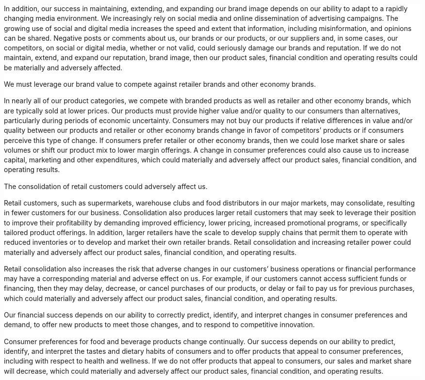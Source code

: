 In addition, our success in maintaining, extending, and expanding our brand image depends on our ability to adapt to a rapidly changing media environment.
We increasingly rely on social media and online dissemination of advertising campaigns. The growing use of social and digital media increases the speed and
extent  that  information,  including  misinformation,  and  opinions  can  be  shared.  Negative  posts  or  comments  about  us,  our  brands  or  our  products,  or  our
suppliers and, in some cases, our competitors, on social or digital media, whether or not valid, could seriously damage our brands and reputation. If we do not
maintain, extend, and expand our reputation, brand image, then our product sales, financial condition and operating results could be materially and adversely
affected.

We must leverage our brand value to compete against retailer brands and other economy brands.

In nearly all of our product categories, we compete with branded products as well as retailer and other economy brands, which are typically sold at lower
prices.  Our  products  must  provide  higher  value  and/or  quality  to  our  consumers  than  alternatives,  particularly  during  periods  of  economic  uncertainty.
Consumers  may  not  buy  our  products  if  relative  differences  in  value  and/or  quality  between  our  products  and  retailer  or  other  economy  brands  change  in
favor of competitors’ products or if consumers perceive this type of change. If consumers prefer retailer or other economy brands, then we could lose market
share  or  sales  volumes  or  shift  our  product  mix  to  lower  margin  offerings.  A  change  in  consumer  preferences  could  also  cause  us  to  increase  capital,
marketing and other expenditures, which could materially and adversely affect our product sales, financial condition, and operating results.

The consolidation of retail customers could adversely affect us.

Retail customers, such as supermarkets, warehouse clubs and food distributors in our major markets, may consolidate, resulting in fewer customers for our
business. Consolidation also produces larger retail customers that may seek to leverage their position to improve their profitability by demanding improved
efficiency,  lower  pricing,  increased  promotional  programs,  or  specifically  tailored  product  offerings.  In  addition,  larger  retailers  have  the  scale  to  develop
supply chains that permit them to operate with reduced inventories or to develop and market their own retailer brands. Retail consolidation and increasing
retailer power could materially and adversely affect our product sales, financial condition, and operating results.

Retail consolidation also increases the risk that adverse changes in our customers’ business operations or financial performance may have a corresponding
material  and  adverse  effect  on  us.  For  example,  if  our  customers  cannot  access  sufficient  funds  or  financing,  then  they  may  delay,  decrease,  or  cancel
purchases of our products, or delay or fail to pay us for previous purchases, which could materially and adversely affect our product sales, financial condition,
and operating results.

Our financial success depends on our ability to correctly predict, identify, and interpret changes in consumer preferences and demand, to offer new
products to meet those changes, and to respond to competitive innovation.

Consumer preferences for food and beverage products change continually. Our success depends on our ability to predict, identify, and interpret the tastes and
dietary  habits  of  consumers  and  to  offer  products  that  appeal  to  consumer  preferences,  including  with  respect  to  health  and  wellness.  If  we  do  not  offer
products  that  appeal  to  consumers,  our  sales  and  market  share  will  decrease,  which  could  materially  and  adversely  affect  our  product  sales,  financial
condition, and operating results.
